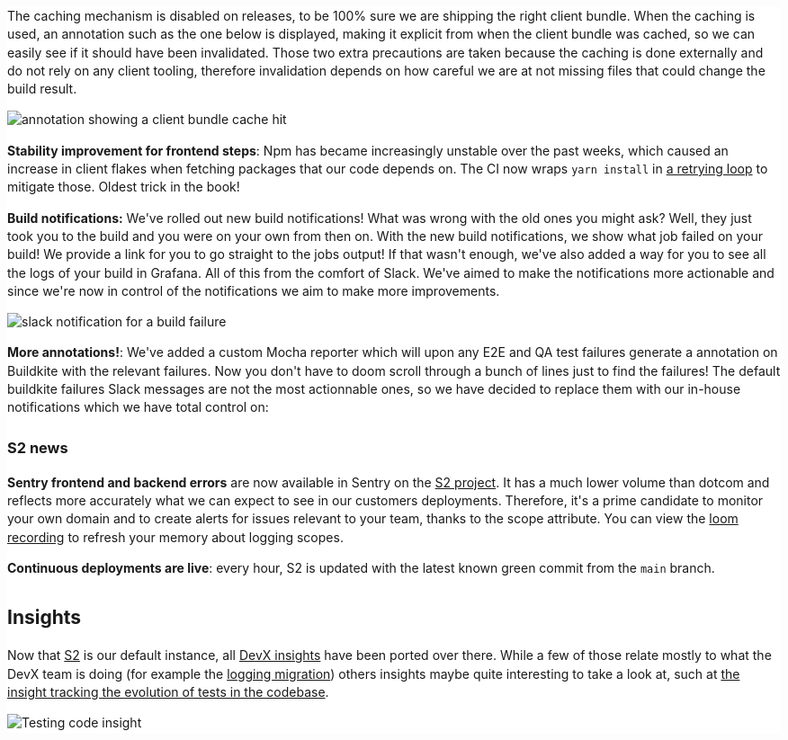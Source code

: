 The caching mechanism is disabled on releases, to be 100% sure we are shipping the right client bundle. When the caching is used, an annotation such as the one below is displayed, making it explicit from when the client bundle was cached, so we can easily see if it should have been invalidated. Those two extra precautions are taken because the caching is done externally and do not rely on any client tooling, therefore invalidation depends on how careful we are at not missing files that could change the build result.

![annotation showing a client bundle cache hit](https://storage.googleapis.com/sourcegraph-assets/handbook/engineering/devx/newsletter/july2022/client_bundle_cache.png)

**Stability improvement for frontend steps**: Npm has became increasingly unstable over the past weeks, which caused an increase in client flakes when fetching packages that our code depends on. The CI now wraps `yarn install` in [a retrying loop](https://github.com/sourcegraph/sourcegraph/pull/39454) to mitigate those. Oldest trick in the book!

**Build notifications:** We've rolled out new build notifications! What was wrong with the old ones you might ask? Well, they just took you to the build and you were on your own from then on. With the new build notifications, we show what job failed on your build! We provide a link for you to go straight to the jobs output! If that wasn't enough, we've also added a way for you to see all the logs of your build in Grafana. All of this from the comfort of Slack. We've aimed to make the notifications more actionable and since we're now in control of the notifications we aim to make more improvements.

![slack notification for a build failure](https://storage.googleapis.com/sourcegraph-assets/handbook/engineering/devx/newsletter/july2022/build_tracker.png)

**More annotations!**: We've added a custom Mocha reporter which will upon any E2E and QA test failures generate a annotation on Buildkite with the relevant failures. Now you don't have to doom scroll through a bunch of lines just to find the failures!
The default buildkite failures Slack messages are not the most actionnable ones, so we have decided to replace them with our in-house notifications which we have total control on:

### S2 news

**Sentry frontend and backend errors** are now available in Sentry on the [S2 project](https://sentry.io/organizations/sourcegraph/projects/s2/?issuesType=all&project=6583153). It has a much lower volume than dotcom and reflects more accurately what we can expect to see in our customers deployments. Therefore, it's a prime candidate to monitor your own domain and to create alerts for issues relevant to your team, thanks to the scope attribute. You can view the [loom recording](https://www.loom.com/share/f2010789f6884e72932f6e6a9b091558) to refresh your memory about logging scopes.

**Continuous deployments are live**: every hour, S2 is updated with the latest known green commit from the `main` branch.

## Insights

Now that [S2](https://sourcegraph.sourcegraph.com) is our default instance, all [DevX insights](https://sourcegraph.sourcegraph.com/insights/dashboards/ZGFzaGJvYXJkOnsiSWRUeXBlIjoiY3VzdG9tIiwiQXJnIjoxfQ==) have been ported over there. While a few of those relate mostly to what the DevX team is doing (for example the [logging migration](https://sourcegraph.sourcegraph.com/insights/dashboards/ZGFzaGJvYXJkOnsiSWRUeXBlIjoiY3VzdG9tIiwiQXJnIjoxMH0=)) others insights maybe quite interesting to take a look at, such at [the insight tracking the evolution of tests in the codebase](https://sourcegraph.sourcegraph.com/insights/dashboards/ZGFzaGJvYXJkOnsiSWRUeXBlIjoiY3VzdG9tIiwiQXJnIjoxMX0=).

![Testing code insight](https://storage.googleapis.com/sourcegraph-assets/handbook/engineering/devx/newsletter/july2022/test_insights.png)
